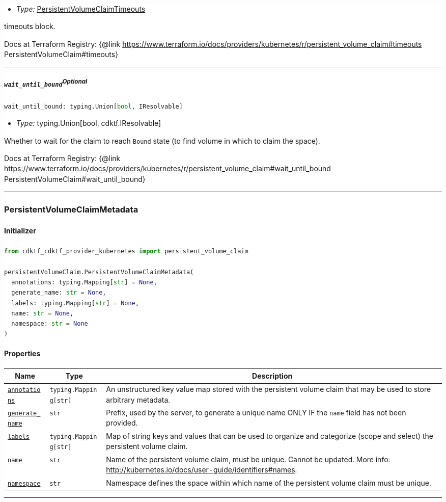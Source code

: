 - *Type:* <a href="#@cdktf/provider-kubernetes.persistentVolumeClaim.PersistentVolumeClaimTimeouts">PersistentVolumeClaimTimeouts</a>

timeouts block.

Docs at Terraform Registry: {@link https://www.terraform.io/docs/providers/kubernetes/r/persistent_volume_claim#timeouts PersistentVolumeClaim#timeouts}

---

##### `wait_until_bound`<sup>Optional</sup> <a name="wait_until_bound" id="@cdktf/provider-kubernetes.persistentVolumeClaim.PersistentVolumeClaimConfig.property.waitUntilBound"></a>

```python
wait_until_bound: typing.Union[bool, IResolvable]
```

- *Type:* typing.Union[bool, cdktf.IResolvable]

Whether to wait for the claim to reach `Bound` state (to find volume in which to claim the space).

Docs at Terraform Registry: {@link https://www.terraform.io/docs/providers/kubernetes/r/persistent_volume_claim#wait_until_bound PersistentVolumeClaim#wait_until_bound}

---

### PersistentVolumeClaimMetadata <a name="PersistentVolumeClaimMetadata" id="@cdktf/provider-kubernetes.persistentVolumeClaim.PersistentVolumeClaimMetadata"></a>

#### Initializer <a name="Initializer" id="@cdktf/provider-kubernetes.persistentVolumeClaim.PersistentVolumeClaimMetadata.Initializer"></a>

```python
from cdktf_cdktf_provider_kubernetes import persistent_volume_claim

persistentVolumeClaim.PersistentVolumeClaimMetadata(
  annotations: typing.Mapping[str] = None,
  generate_name: str = None,
  labels: typing.Mapping[str] = None,
  name: str = None,
  namespace: str = None
)
```

#### Properties <a name="Properties" id="Properties"></a>

| **Name** | **Type** | **Description** |
| --- | --- | --- |
| <code><a href="#@cdktf/provider-kubernetes.persistentVolumeClaim.PersistentVolumeClaimMetadata.property.annotations">annotations</a></code> | <code>typing.Mapping[str]</code> | An unstructured key value map stored with the persistent volume claim that may be used to store arbitrary metadata. |
| <code><a href="#@cdktf/provider-kubernetes.persistentVolumeClaim.PersistentVolumeClaimMetadata.property.generateName">generate_name</a></code> | <code>str</code> | Prefix, used by the server, to generate a unique name ONLY IF the `name` field has not been provided. |
| <code><a href="#@cdktf/provider-kubernetes.persistentVolumeClaim.PersistentVolumeClaimMetadata.property.labels">labels</a></code> | <code>typing.Mapping[str]</code> | Map of string keys and values that can be used to organize and categorize (scope and select) the persistent volume claim. |
| <code><a href="#@cdktf/provider-kubernetes.persistentVolumeClaim.PersistentVolumeClaimMetadata.property.name">name</a></code> | <code>str</code> | Name of the persistent volume claim, must be unique. Cannot be updated. More info: http://kubernetes.io/docs/user-guide/identifiers#names. |
| <code><a href="#@cdktf/provider-kubernetes.persistentVolumeClaim.PersistentVolumeClaimMetadata.property.namespace">namespace</a></code> | <code>str</code> | Namespace defines the space within which name of the persistent volume claim must be unique. |

---